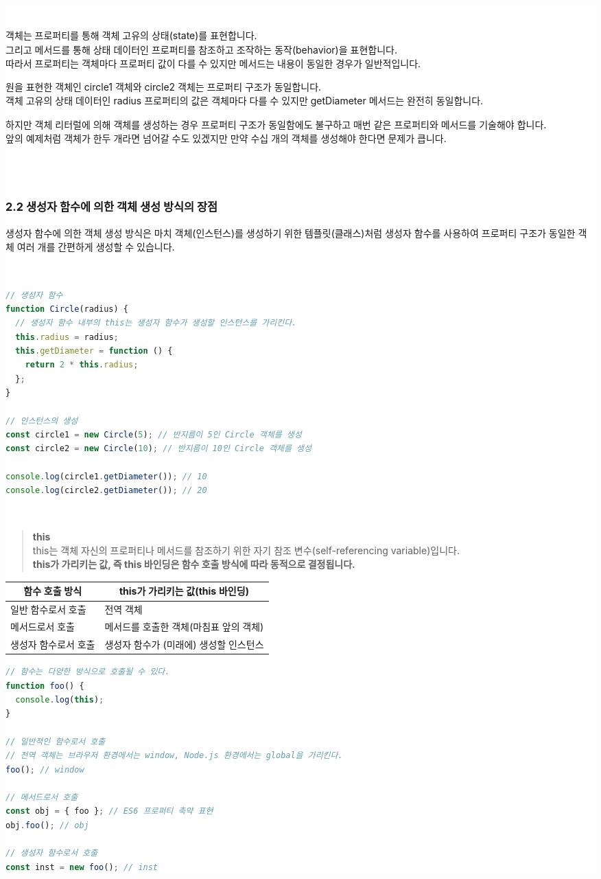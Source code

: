 <br/>

객체는 프로퍼티를 통해 객체 고유의 상태(state)를 표현합니다.  
그리고 메서드를 통해 상태 데이터인 프로퍼티를 참조하고 조작하는 동작(behavior)을 표현합니다.  
따라서 프로퍼티는 객체마다 프로퍼티 값이 다를 수 있지만 메서드는 내용이 동일한 경우가 일반적입니다.

원을 표현한 객체인 circle1 객체와 circle2 객체는 프로퍼티 구조가 동일합니다.  
객체 고유의 상태 데이터인 radius 프로퍼티의 값은 객체마다 다를 수 있지만 getDiameter 메서드는 완전히 동일합니다.

하지만 객체 리터럴에 의해 객체를 생성하는 경우 프로퍼티 구조가 동일함에도 불구하고 매번 같은 프로퍼티와 메서드를 기술해야 합니다.  
앞의 예제처럼 객체가 한두 개라면 넘어갈 수도 있겠지만 만약 수십 개의 객체를 생성해야 한다면 문제가 큽니다.

<br/><br/>

### 2.2 생성자 함수에 의한 객체 생성 방식의 장점

생성자 함수에 의한 객체 생성 방식은 마치 객체(인스턴스)를 생성하기 위한 템플릿(클래스)처럼 생성자 함수를 사용하여 프로퍼티 구조가 동일한 객체 여러 개를 간편하게 생성할 수 있습니다.

<br/>

```javascript
// 생성자 함수
function Circle(radius) {
  // 생성자 함수 내부의 this는 생성자 함수가 생성할 인스턴스를 가리킨다.
  this.radius = radius;
  this.getDiameter = function () {
    return 2 * this.radius;
  };
}

// 인스턴스의 생성
const circle1 = new Circle(5); // 반지름이 5인 Circle 객체를 생성
const circle2 = new Circle(10); // 반지름이 10인 Circle 객체를 생성

console.log(circle1.getDiameter()); // 10
console.log(circle2.getDiameter()); // 20
```

<br/>

> **this**  
> this는 객체 자신의 프로퍼티나 메서드를 참조하기 위한 자기 참조 변수(self-referencing variable)입니다.  
> **this가 가리키는 값, 즉 this 바인딩은 함수 호출 방식에 따라 동적으로 결정됩니다.**

| 함수 호출 방식       | this가 가리키는 값(this 바인딩)        |
| -------------------- | -------------------------------------- |
| 일반 함수로서 호출   | 전역 객체                              |
| 메서드로서 호출      | 메서드를 호출한 객체(마침표 앞의 객체) |
| 생성자 함수로서 호출 | 생성자 함수가 (미래에) 생성할 인스턴스 |

```javascript
// 함수는 다양한 방식으로 호출될 수 있다.
function foo() {
  console.log(this);
}

// 일반적인 함수로서 호출
// 전역 객체는 브라우저 환경에서는 window, Node.js 환경에서는 global을 가리킨다.
foo(); // window

// 메서드로서 호출
const obj = { foo }; // ES6 프로퍼티 축약 표현
obj.foo(); // obj

// 생성자 함수로서 호출
const inst = new foo(); // inst
```